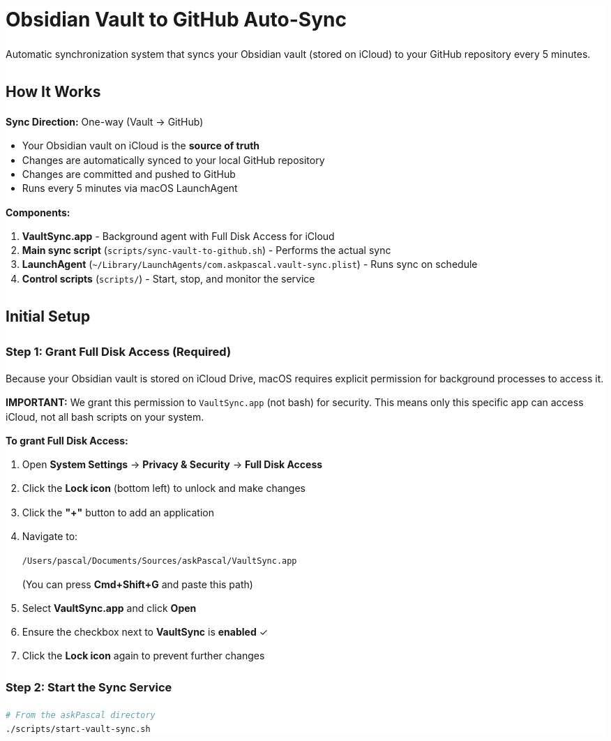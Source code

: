 # Obsidian Vault to GitHub Auto-Sync

Automatic synchronization system that syncs your Obsidian vault (stored on iCloud) to your GitHub repository every 5 minutes.

## How It Works

**Sync Direction:** One-way (Vault → GitHub)
- Your Obsidian vault on iCloud is the **source of truth**
- Changes are automatically synced to your local GitHub repository
- Changes are committed and pushed to GitHub
- Runs every 5 minutes via macOS LaunchAgent

**Components:**
1. **VaultSync.app** - Background agent with Full Disk Access for iCloud
2. **Main sync script** (`scripts/sync-vault-to-github.sh`) - Performs the actual sync
3. **LaunchAgent** (`~/Library/LaunchAgents/com.askpascal.vault-sync.plist`) - Runs sync on schedule
4. **Control scripts** (`scripts/`) - Start, stop, and monitor the service

## Initial Setup

### Step 1: Grant Full Disk Access (Required)

Because your Obsidian vault is stored on iCloud Drive, macOS requires explicit permission for background processes to access it.

**IMPORTANT:** We grant this permission to `VaultSync.app` (not bash) for security. This means only this specific app can access iCloud, not all bash scripts on your system.

**To grant Full Disk Access:**

1. Open **System Settings** → **Privacy & Security** → **Full Disk Access**

2. Click the **Lock icon** (bottom left) to unlock and make changes

3. Click the **"+"** button to add an application

4. Navigate to:
   ```
   /Users/pascal/Documents/Sources/askPascal/VaultSync.app
   ```
   (You can press **Cmd+Shift+G** and paste this path)

5. Select **VaultSync.app** and click **Open**

6. Ensure the checkbox next to **VaultSync** is **enabled** ✓

7. Click the **Lock icon** again to prevent further changes

### Step 2: Start the Sync Service

```bash
# From the askPascal directory
./scripts/start-vault-sync.sh
```
